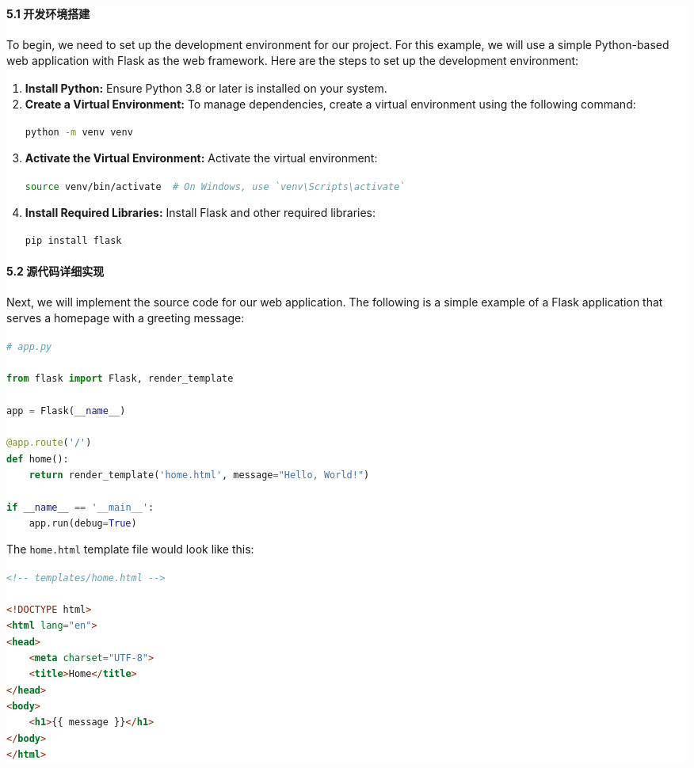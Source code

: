 #### 5.1 开发环境搭建

To begin, we need to set up the development environment for our project. For this example, we will use a simple Python-based web application with Flask as the web framework. Here are the steps to set up the development environment:

1. **Install Python:** Ensure Python 3.8 or later is installed on your system.
2. **Create a Virtual Environment:** To manage dependencies, create a virtual environment using the following command:
    ```bash
    python -m venv venv
    ```
3. **Activate the Virtual Environment:** Activate the virtual environment:
    ```bash
    source venv/bin/activate  # On Windows, use `venv\Scripts\activate`
    ```
4. **Install Required Libraries:** Install Flask and other required libraries:
    ```bash
    pip install flask
    ```

#### 5.2 源代码详细实现

Next, we will implement the source code for our web application. The following is a simple example of a Flask application that serves a homepage with a greeting message:

```python
# app.py

from flask import Flask, render_template

app = Flask(__name__)

@app.route('/')
def home():
    return render_template('home.html', message="Hello, World!")

if __name__ == '__main__':
    app.run(debug=True)
```

The `home.html` template file would look like this:

```html
<!-- templates/home.html -->

<!DOCTYPE html>
<html lang="en">
<head>
    <meta charset="UTF-8">
    <title>Home</title>
</head>
<body>
    <h1>{{ message }}</h1>
</body>
</html>
```
